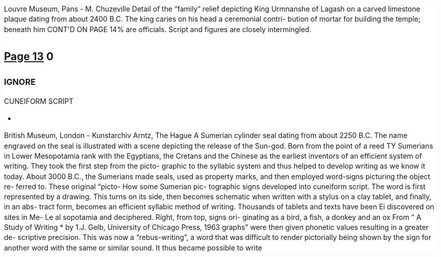 Louvre Museum, Pans - M. Chuzeville 
Detail of the “family” relief depicting King Urmnanshe of 
Lagash on a carved limestone plaque dating from about 
2400 B.C. The king caries on his head a ceremonial contri- 
bution of mortar for building the temple; beneath him 
CONT'D ON PAGE 14% are officials. Script and figures are closely intermingled.

## [Page 13](https://demo.humlab.umu.se/courier/061468engo.pdf#page=13) 0

### IGNORE

  
  
CUNEIFORM SCRIPT 
 
- 
British Museum, London - Kunstarchiv Arntz, The Hague 
A Sumerian cylinder seal dating from about 2250 B.C. The name engraved 
on the seal is illustrated with a scene depicting the release of the Sun-god. 
Born from the point of a reed 
TY Sumerians in Lower 
Mesopotamia rank with 
the Egyptians, the Cretans and the 
Chinese as the earliest inventors of 
an efficient system of writing. They 
took the first step from the picto- 
graphic to the syllabic system and 
thus helped to develop writing as 
we know it today. About 3000 B.C., 
the Sumerians made seals, used as 
property marks, and then employed 
word-signs picturing the object re- 
ferred to. These original “picto- 
How some Sumerian pic- 
tographic signs developed 
into cuneiform script. The 
word is first represented 
by a drawing. This turns 
on its side, then becomes 
schematic when written 
with a stylus on a clay 
tablet, and finally, in an abs- 
tract form, becomes an 
efficient syllabic method 
of writing. Thousands of 
tablets and texts have been 
Ei 
discovered on sites in Me- Le al 
sopotamia and deciphered. 
Right, from top, signs ori- 
ginating as a bird, a fish, 
a donkey and an ox 
From “ A Study of Writing * by 
1.J. Gelb, University of Chicago 
Press, 1963 
graphs” were then given phonetic 
values resulting in a greater de- 
scriptive precision. This was now 
a “rebus-writing”, a word that was 
difficult to render pictorially being 
shown by the sign for another word 
with the same or similar sound. It 
thus became possible to write 